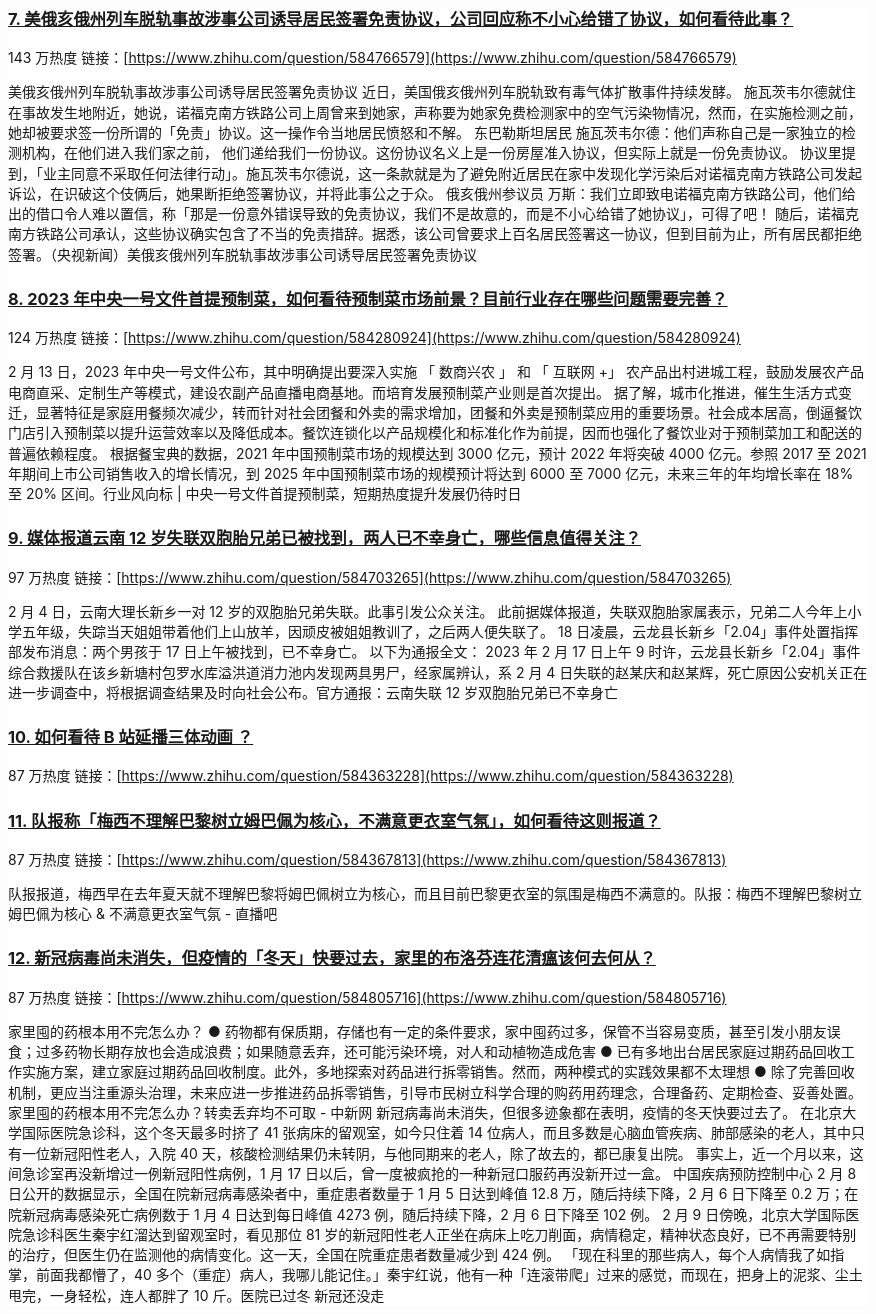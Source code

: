 ### [7. 美俄亥俄州列车脱轨事故涉事公司诱导居民签署免责协议，公司回应称不小心给错了协议，如何看待此事？](https://www.zhihu.com/question/584766579)
143 万热度 链接：[https://www.zhihu.com/question/584766579](https://www.zhihu.com/question/584766579)

美俄亥俄州列车脱轨事故涉事公司诱导居民签署免责协议 近日，美国俄亥俄州列车脱轨致有毒气体扩散事件持续发酵。 施瓦茨韦尔德就住在事故发生地附近，她说，诺福克南方铁路公司上周曾来到她家，声称要为她家免费检测家中的空气污染物情况，然而，在实施检测之前，她却被要求签一份所谓的「免责」协议。这一操作令当地居民愤怒和不解。 东巴勒斯坦居民 施瓦茨韦尔德：他们声称自己是一家独立的检测机构，在他们进入我们家之前， 他们递给我们一份协议。这份协议名义上是一份房屋准入协议，但实际上就是一份免责协议。 协议里提到，「业主同意不采取任何法律行动」。施瓦茨韦尔德说，这一条款就是为了避免附近居民在家中发现化学污染后对诺福克南方铁路公司发起诉讼，在识破这个伎俩后，她果断拒绝签署协议，并将此事公之于众。 俄亥俄州参议员 万斯：我们立即致电诺福克南方铁路公司，他们给出的借口令人难以置信，称「那是一份意外错误导致的免责协议，我们不是故意的，而是不小心给错了她协议」，可得了吧！ 随后，诺福克南方铁路公司承认，这些协议确实包含了不当的免责措辞。据悉，该公司曾要求上百名居民签署这一协议，但到目前为止，所有居民都拒绝签署。（央视新闻）美俄亥俄州列车脱轨事故涉事公司诱导居民签署免责协议

### [8. 2023 年中央一号文件首提预制菜，如何看待预制菜市场前景？目前行业存在哪些问题需要完善？](https://www.zhihu.com/question/584280924)
124 万热度 链接：[https://www.zhihu.com/question/584280924](https://www.zhihu.com/question/584280924)

2 月 13 日，2023 年中央一号文件公布，其中明确提出要深入实施 「 数商兴农 」 和 「 互联网 +」 农产品出村进城工程，鼓励发展农产品电商直采、定制生产等模式，建设农副产品直播电商基地。而培育发展预制菜产业则是首次提出。 据了解，城市化推进，催生生活方式变迁，显著特征是家庭用餐频次减少，转而针对社会团餐和外卖的需求增加，团餐和外卖是预制菜应用的重要场景。社会成本居高，倒逼餐饮门店引入预制菜以提升运营效率以及降低成本。餐饮连锁化以产品规模化和标准化作为前提，因而也强化了餐饮业对于预制菜加工和配送的普遍依赖程度。 根据餐宝典的数据，2021 年中国预制菜市场的规模达到 3000 亿元，预计 2022 年将突破 4000 亿元。参照 2017 至 2021 年期间上市公司销售收入的增长情况，到 2025 年中国预制菜市场的规模预计将达到 6000 至 7000 亿元，未来三年的年均增长率在 18% 至 20% 区间。行业风向标 | 中央一号文件首提预制菜，短期热度提升发展仍待时日

### [9. 媒体报道云南 12 岁失联双胞胎兄弟已被找到，两人已不幸身亡，哪些信息值得关注？](https://www.zhihu.com/question/584703265)
97 万热度 链接：[https://www.zhihu.com/question/584703265](https://www.zhihu.com/question/584703265)

2 月 4 日，云南大理长新乡一对 12 岁的双胞胎兄弟失联。此事引发公众关注。 此前据媒体报道，失联双胞胎家属表示，兄弟二人今年上小学五年级，失踪当天姐姐带着他们上山放羊，因顽皮被姐姐教训了，之后两人便失联了。 18 日凌晨，云龙县长新乡「2.04」事件处置指挥部发布消息：两个男孩于 17 日上午被找到，已不幸身亡。 以下为通报全文： 2023 年 2 月 17 日上午 9 时许，云龙县长新乡「2.04」事件综合救援队在该乡新塘村包罗水库溢洪道消力池内发现两具男尸，经家属辨认，系 2 月 4 日失联的赵某庆和赵某辉，死亡原因公安机关正在进一步调查中，将根据调查结果及时向社会公布。官方通报：云南失联 12 岁双胞胎兄弟已不幸身亡

### [10. 如何看待 B 站延播三体动画 ？](https://www.zhihu.com/question/584363228)
87 万热度 链接：[https://www.zhihu.com/question/584363228](https://www.zhihu.com/question/584363228)



### [11. 队报称「梅西不理解巴黎树立姆巴佩为核心，不满意更衣室气氛」，如何看待这则报道？](https://www.zhihu.com/question/584367813)
87 万热度 链接：[https://www.zhihu.com/question/584367813](https://www.zhihu.com/question/584367813)

队报报道，梅西早在去年夏天就不理解巴黎将姆巴佩树立为核心，而且目前巴黎更衣室的氛围是梅西不满意的。队报：梅西不理解巴黎树立姆巴佩为核心 & 不满意更衣室气氛 - 直播吧

### [12. 新冠病毒尚未消失，但疫情的「冬天」快要过去，家里的布洛芬连花清瘟该何去何从？](https://www.zhihu.com/question/584805716)
87 万热度 链接：[https://www.zhihu.com/question/584805716](https://www.zhihu.com/question/584805716)

家里囤的药根本用不完怎么办？ ● 药物都有保质期，存储也有一定的条件要求，家中囤药过多，保管不当容易变质，甚至引发小朋友误食；过多药物长期存放也会造成浪费；如果随意丢弃，还可能污染环境，对人和动植物造成危害 ● 已有多地出台居民家庭过期药品回收工作实施方案，建立家庭过期药品回收制度。此外，多地探索对药品进行拆零销售。然而，两种模式的实践效果都不太理想 ● 除了完善回收机制，更应当注重源头治理，未来应进一步推进药品拆零销售，引导市民树立科学合理的购药用药理念，合理备药、定期检查、妥善处置。家里囤的药根本用不完怎么办？转卖丢弃均不可取 - 中新网 新冠病毒尚未消失，但很多迹象都在表明，疫情的冬天快要过去了。 在北京大学国际医院急诊科，这个冬天最多时挤了 41 张病床的留观室，如今只住着 14 位病人，而且多数是心脑血管疾病、肺部感染的老人，其中只有一位新冠阳性老人，入院 40 天，核酸检测结果仍未转阴，与他同期来的老人，除了故去的，都已康复出院。 事实上，近一个月以来，这间急诊室再没新增过一例新冠阳性病例，1 月 17 日以后，曾一度被疯抢的一种新冠口服药再没新开过一盒。 中国疾病预防控制中心 2 月 8 日公开的数据显示，全国在院新冠病毒感染者中，重症患者数量于 1 月 5 日达到峰值 12.8 万，随后持续下降，2 月 6 日下降至 0.2 万；在院新冠病毒感染死亡病例数于 1 月 4 日达到每日峰值 4273 例，随后持续下降，2 月 6 日下降至 102 例。 2 月 9 日傍晚，北京大学国际医院急诊科医生秦宇红溜达到留观室时，看见那位 81 岁的新冠阳性老人正坐在病床上吃刀削面，病情稳定，精神状态良好，已不再需要特别的治疗，但医生仍在监测他的病情变化。这一天，全国在院重症患者数量减少到 424 例。 「现在科里的那些病人，每个人病情我了如指掌，前面我都懵了，40 多个（重症）病人，我哪儿能记住。」秦宇红说，他有一种「连滚带爬」过来的感觉，而现在，把身上的泥浆、尘土甩完，一身轻松，连人都胖了 10 斤。医院已过冬 新冠还没走
